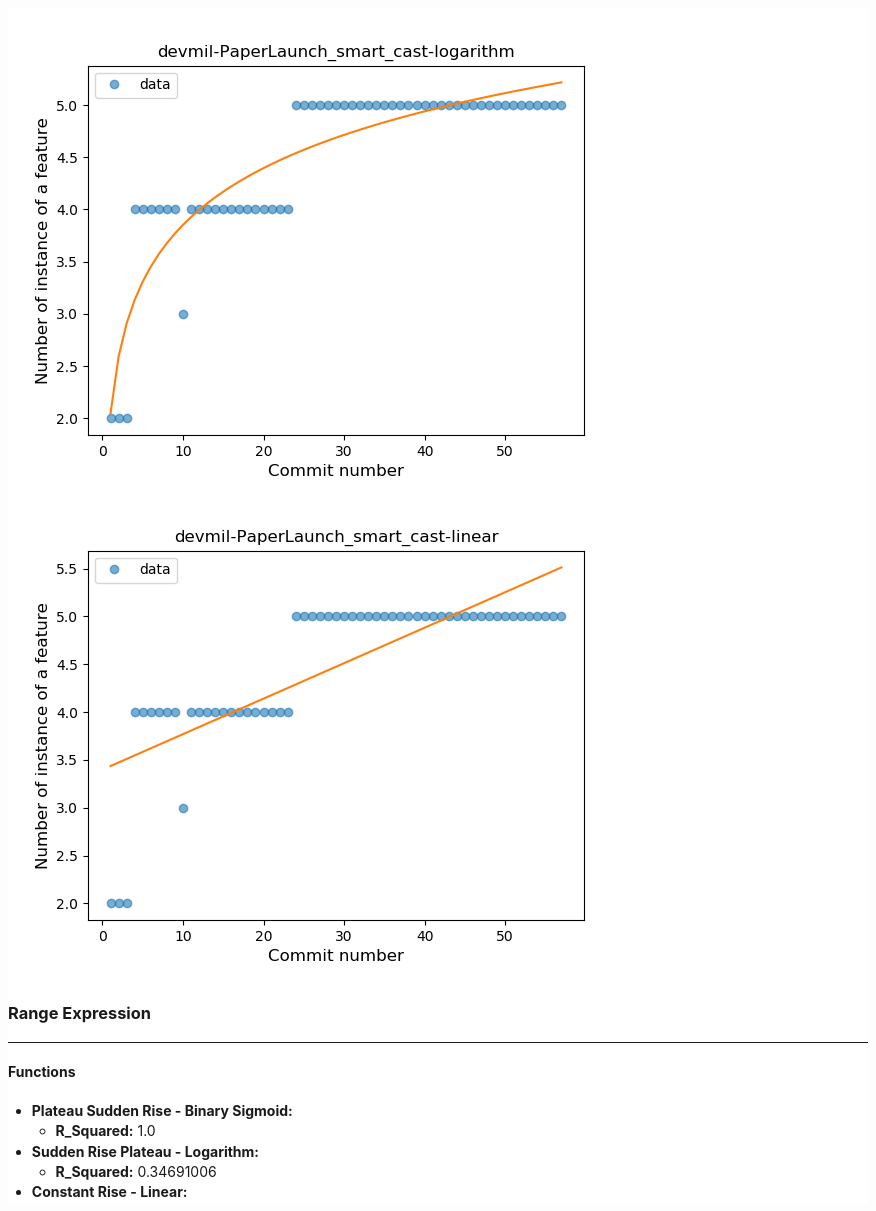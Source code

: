 ![devmil-PaperLaunch T6](../plots/devmil-PaperLaunch_smart_cast_T6.png)
![devmil-PaperLaunch T1](../plots/devmil-PaperLaunch_smart_cast_T1.png)
### <a name="range_expr">Range Expression</a>
----
#### Functions
* **Plateau Sudden Rise - Binary Sigmoid:** ![equation](http://latex.codecogs.com/svg.latex?%5Cfrac%7B-2.0%7D%7B1%20&plus;%20%5Cepsilon%5E%28--45.108789%28x%20-2.488726%29%29%7D%20&plus;%207.0)
    * **R_Squared:** 1.0
* **Sudden Rise Plateau - Logarithm:** ![equation](http://latex.codecogs.com/svg.latex?0.388587%5Clog_%7B4.928761%7D%28x%29%20&plus;%206.175919)
    * **R_Squared:** 0.34691006
* **Constant Rise - Linear:** ![equation](http://latex.codecogs.com/svg.latex?0.00713x%20&plus;%206.723058)